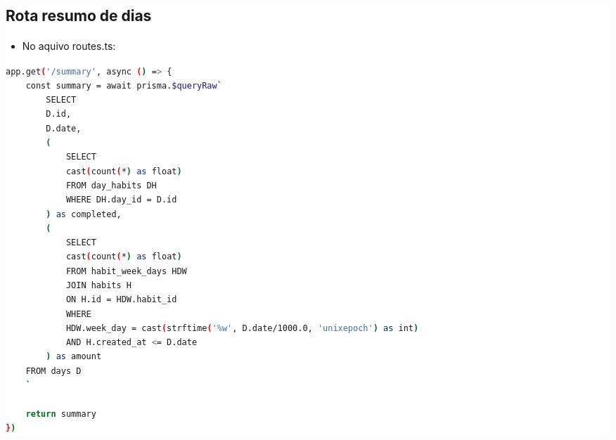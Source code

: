 
## Rota resumo de dias
- No aquivo routes.ts:

```bash
app.get('/summary', async () => {
    const summary = await prisma.$queryRaw`
        SELECT 
        D.id, 
        D.date,
        (
            SELECT 
            cast(count(*) as float)
            FROM day_habits DH
            WHERE DH.day_id = D.id
        ) as completed,
        (
            SELECT
            cast(count(*) as float)
            FROM habit_week_days HDW
            JOIN habits H
            ON H.id = HDW.habit_id
            WHERE
            HDW.week_day = cast(strftime('%w', D.date/1000.0, 'unixepoch') as int)
            AND H.created_at <= D.date
        ) as amount
    FROM days D
    `

    return summary
})

```
